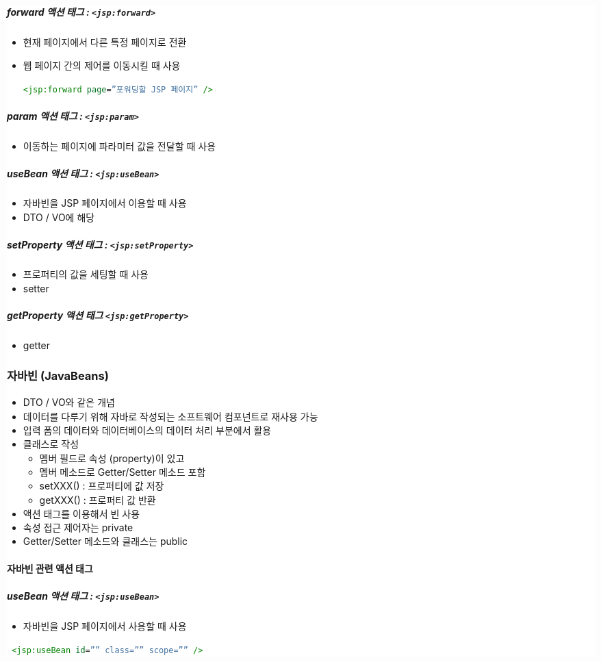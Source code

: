 

##### forward 액션 태그 : ``<jsp:forward>``

- 현재 페이지에서 다른 특정 페이지로 전환

- 웹 페이지 간의 제어를 이동시킬 때 사용

  ```jsp
  <jsp:forward page=”포워딩할 JSP 페이지” />
  ```

  

##### param 액션 태그 : ``<jsp:param>``

- 이동하는 페이지에 파라미터 값을 전달할 때 사용

##### useBean 액션 태그 : ``<jsp:useBean>``

- 자바빈을 JSP 페이지에서 이용할 때 사용
- DTO / VO에 해당

##### setProperty 액션 태그 : ``<jsp:setProperty>``

- 프로퍼티의 값을 세팅할 때 사용
- setter

##### getProperty 액션 태그 ``<jsp:getProperty>``

- getter



### 자바빈 (JavaBeans)

- DTO / VO와 같은 개념
- 데이터를 다루기 위해 자바로 작성되는 소프트웨어 컴포넌트로 재사용 가능
- 입력 폼의 데이터와 데이터베이스의 데이터 처리 부분에서 활용
- 클래스로 작성
  - 멤버 필드로 속성 (property)이 있고
  - 멤버 메소드로 Getter/Setter 메소드 포함
  - setXXX() : 프로퍼티에 값 저장
  - getXXX() : 프로퍼티 값 반환
- 액션 태그를 이용해서 빈 사용
- 속성 접근 제어자는 private
- Getter/Setter 메소드와 클래스는 public 



#### 자바빈 관련 액션 태그

##### useBean 액션 태그 : ``<jsp:useBean>``

- 자바빈을 JSP 페이지에서 사용할 때 사용

```jsp
 <jsp:useBean id=”” class=”” scope=”” />
```

